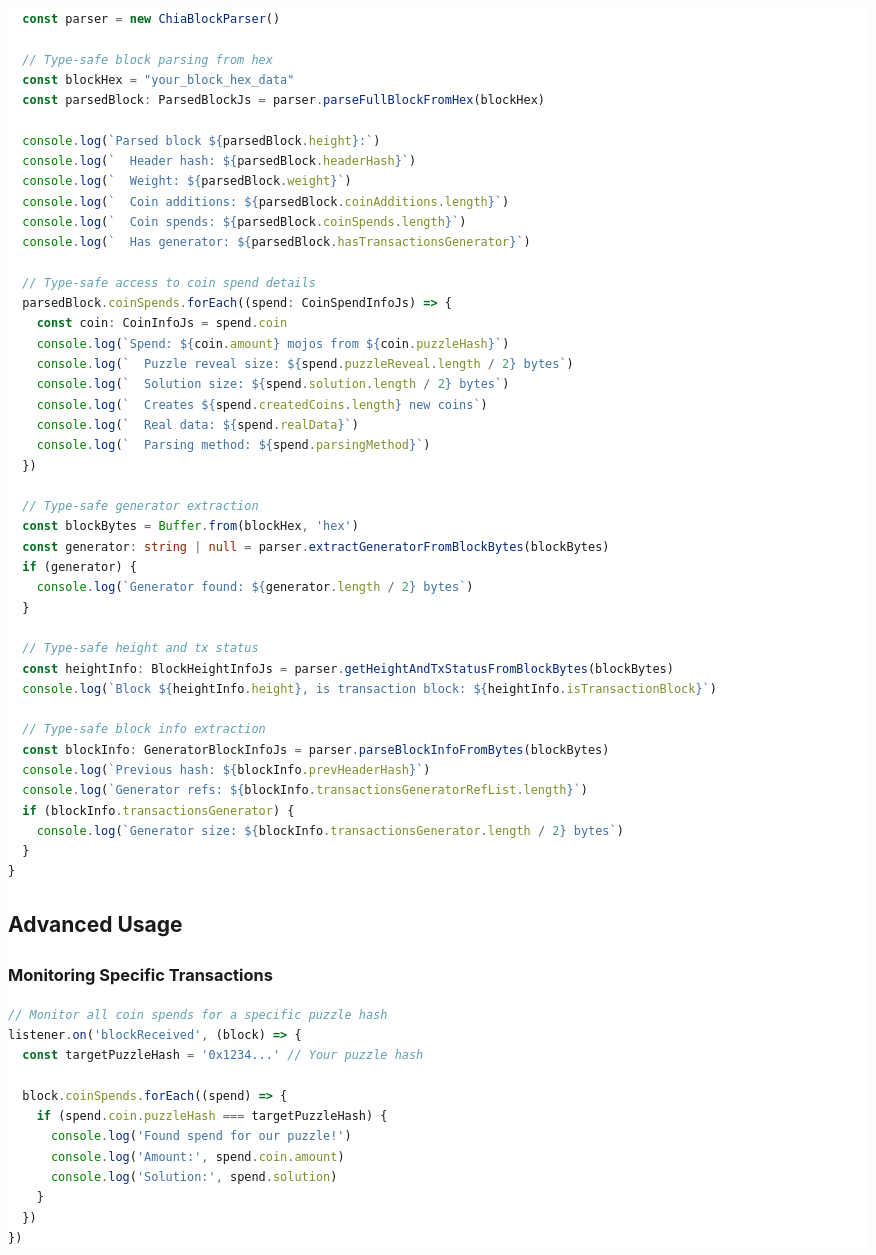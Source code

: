 ```typescript
  const parser = new ChiaBlockParser()
  
  // Type-safe block parsing from hex
  const blockHex = "your_block_hex_data"
  const parsedBlock: ParsedBlockJs = parser.parseFullBlockFromHex(blockHex)
  
  console.log(`Parsed block ${parsedBlock.height}:`)
  console.log(`  Header hash: ${parsedBlock.headerHash}`)
  console.log(`  Weight: ${parsedBlock.weight}`)
  console.log(`  Coin additions: ${parsedBlock.coinAdditions.length}`)
  console.log(`  Coin spends: ${parsedBlock.coinSpends.length}`)
  console.log(`  Has generator: ${parsedBlock.hasTransactionsGenerator}`)
  
  // Type-safe access to coin spend details
  parsedBlock.coinSpends.forEach((spend: CoinSpendInfoJs) => {
    const coin: CoinInfoJs = spend.coin
    console.log(`Spend: ${coin.amount} mojos from ${coin.puzzleHash}`)
    console.log(`  Puzzle reveal size: ${spend.puzzleReveal.length / 2} bytes`)
    console.log(`  Solution size: ${spend.solution.length / 2} bytes`)
    console.log(`  Creates ${spend.createdCoins.length} new coins`)
    console.log(`  Real data: ${spend.realData}`)
    console.log(`  Parsing method: ${spend.parsingMethod}`)
  })
  
  // Type-safe generator extraction
  const blockBytes = Buffer.from(blockHex, 'hex')
  const generator: string | null = parser.extractGeneratorFromBlockBytes(blockBytes)
  if (generator) {
    console.log(`Generator found: ${generator.length / 2} bytes`)
  }
  
  // Type-safe height and tx status
  const heightInfo: BlockHeightInfoJs = parser.getHeightAndTxStatusFromBlockBytes(blockBytes)
  console.log(`Block ${heightInfo.height}, is transaction block: ${heightInfo.isTransactionBlock}`)
  
  // Type-safe block info extraction
  const blockInfo: GeneratorBlockInfoJs = parser.parseBlockInfoFromBytes(blockBytes)
  console.log(`Previous hash: ${blockInfo.prevHeaderHash}`)
  console.log(`Generator refs: ${blockInfo.transactionsGeneratorRefList.length}`)
  if (blockInfo.transactionsGenerator) {
    console.log(`Generator size: ${blockInfo.transactionsGenerator.length / 2} bytes`)
  }
}
```

## Advanced Usage

### Monitoring Specific Transactions

```javascript
// Monitor all coin spends for a specific puzzle hash
listener.on('blockReceived', (block) => {
  const targetPuzzleHash = '0x1234...' // Your puzzle hash
  
  block.coinSpends.forEach((spend) => {
    if (spend.coin.puzzleHash === targetPuzzleHash) {
      console.log('Found spend for our puzzle!')
      console.log('Amount:', spend.coin.amount)
      console.log('Solution:', spend.solution)
    }
  })
})
```